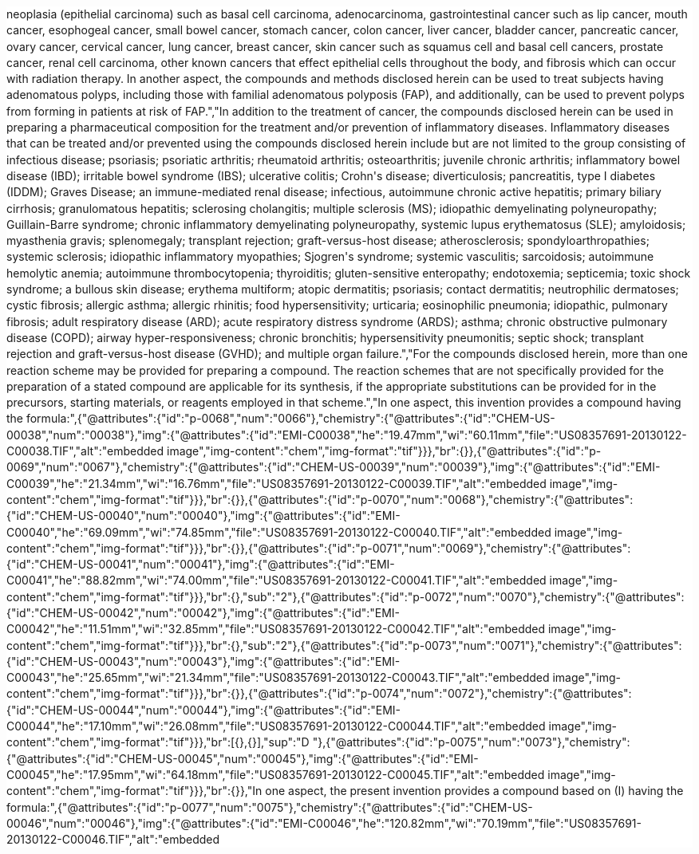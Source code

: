 neoplasia (epithelial carcinoma) such as basal cell carcinoma, adenocarcinoma, gastrointestinal cancer such as lip cancer, mouth cancer, esophogeal cancer, small bowel cancer, stomach cancer, colon cancer, liver cancer, bladder cancer, pancreatic cancer, ovary cancer, cervical cancer, lung cancer, breast cancer, skin cancer such as squamus cell and basal cell cancers, prostate cancer, renal cell carcinoma, other known cancers that effect epithelial cells throughout the body, and fibrosis which can occur with radiation therapy. In another aspect, the compounds and methods disclosed herein can be used to treat subjects having adenomatous polyps, including those with familial adenomatous polyposis (FAP), and additionally, can be used to prevent polyps from forming in patients at risk of FAP.","In addition to the treatment of cancer, the compounds disclosed herein can be used in preparing a pharmaceutical composition for the treatment and\/or prevention of inflammatory diseases. Inflammatory diseases that can be treated and\/or prevented using the compounds disclosed herein include but are not limited to the group consisting of infectious disease; psoriasis; psoriatic arthritis; rheumatoid arthritis; osteoarthritis; juvenile chronic arthritis; inflammatory bowel disease (IBD); irritable bowel syndrome (IBS); ulcerative colitis; Crohn's disease; diverticulosis; pancreatitis, type I diabetes (IDDM); Graves Disease; an immune-mediated renal disease; infectious, autoimmune chronic active hepatitis; primary biliary cirrhosis; granulomatous hepatitis; sclerosing cholangitis; multiple sclerosis (MS); idiopathic demyelinating polyneuropathy; Guillain-Barre syndrome; chronic inflammatory demyelinating polyneuropathy, systemic lupus erythematosus (SLE); amyloidosis; myasthenia gravis; splenomegaly; transplant rejection; graft-versus-host disease; atherosclerosis; spondyloarthropathies; systemic sclerosis; idiopathic inflammatory myopathies; Sjogren's syndrome; systemic vasculitis; sarcoidosis; autoimmune hemolytic anemia; autoimmune thrombocytopenia; thyroiditis; gluten-sensitive enteropathy; endotoxemia; septicemia; toxic shock syndrome; a bullous skin disease; erythema multiform; atopic dermatitis; psoriasis; contact dermatitis; neutrophilic dermatoses; cystic fibrosis; allergic asthma; allergic rhinitis; food hypersensitivity; urticaria; eosinophilic pneumonia; idiopathic, pulmonary fibrosis; adult respiratory disease (ARD); acute respiratory distress syndrome (ARDS); asthma; chronic obstructive pulmonary disease (COPD); airway hyper-responsiveness; chronic bronchitis; hypersensitivity pneumonitis; septic shock; transplant rejection and graft-versus-host disease (GVHD); and multiple organ failure.","For the compounds disclosed herein, more than one reaction scheme may be provided for preparing a compound. The reaction schemes that are not specifically provided for the preparation of a stated compound are applicable for its synthesis, if the appropriate substitutions can be provided for in the precursors, starting materials, or reagents employed in that scheme.","In one aspect, this invention provides a compound having the formula:",{"@attributes":{"id":"p-0068","num":"0066"},"chemistry":{"@attributes":{"id":"CHEM-US-00038","num":"00038"},"img":{"@attributes":{"id":"EMI-C00038","he":"19.47mm","wi":"60.11mm","file":"US08357691-20130122-C00038.TIF","alt":"embedded image","img-content":"chem","img-format":"tif"}}},"br":{}},{"@attributes":{"id":"p-0069","num":"0067"},"chemistry":{"@attributes":{"id":"CHEM-US-00039","num":"00039"},"img":{"@attributes":{"id":"EMI-C00039","he":"21.34mm","wi":"16.76mm","file":"US08357691-20130122-C00039.TIF","alt":"embedded image","img-content":"chem","img-format":"tif"}}},"br":{}},{"@attributes":{"id":"p-0070","num":"0068"},"chemistry":{"@attributes":{"id":"CHEM-US-00040","num":"00040"},"img":{"@attributes":{"id":"EMI-C00040","he":"69.09mm","wi":"74.85mm","file":"US08357691-20130122-C00040.TIF","alt":"embedded image","img-content":"chem","img-format":"tif"}}},"br":{}},{"@attributes":{"id":"p-0071","num":"0069"},"chemistry":{"@attributes":{"id":"CHEM-US-00041","num":"00041"},"img":{"@attributes":{"id":"EMI-C00041","he":"88.82mm","wi":"74.00mm","file":"US08357691-20130122-C00041.TIF","alt":"embedded image","img-content":"chem","img-format":"tif"}}},"br":{},"sub":"2"},{"@attributes":{"id":"p-0072","num":"0070"},"chemistry":{"@attributes":{"id":"CHEM-US-00042","num":"00042"},"img":{"@attributes":{"id":"EMI-C00042","he":"11.51mm","wi":"32.85mm","file":"US08357691-20130122-C00042.TIF","alt":"embedded image","img-content":"chem","img-format":"tif"}}},"br":{},"sub":"2"},{"@attributes":{"id":"p-0073","num":"0071"},"chemistry":{"@attributes":{"id":"CHEM-US-00043","num":"00043"},"img":{"@attributes":{"id":"EMI-C00043","he":"25.65mm","wi":"21.34mm","file":"US08357691-20130122-C00043.TIF","alt":"embedded image","img-content":"chem","img-format":"tif"}}},"br":{}},{"@attributes":{"id":"p-0074","num":"0072"},"chemistry":{"@attributes":{"id":"CHEM-US-00044","num":"00044"},"img":{"@attributes":{"id":"EMI-C00044","he":"17.10mm","wi":"26.08mm","file":"US08357691-20130122-C00044.TIF","alt":"embedded image","img-content":"chem","img-format":"tif"}}},"br":[{},{}],"sup":"D "},{"@attributes":{"id":"p-0075","num":"0073"},"chemistry":{"@attributes":{"id":"CHEM-US-00045","num":"00045"},"img":{"@attributes":{"id":"EMI-C00045","he":"17.95mm","wi":"64.18mm","file":"US08357691-20130122-C00045.TIF","alt":"embedded image","img-content":"chem","img-format":"tif"}}},"br":{}},"In one aspect, the present invention provides a compound based on (I) having the formula:",{"@attributes":{"id":"p-0077","num":"0075"},"chemistry":{"@attributes":{"id":"CHEM-US-00046","num":"00046"},"img":{"@attributes":{"id":"EMI-C00046","he":"120.82mm","wi":"70.19mm","file":"US08357691-20130122-C00046.TIF","alt":"embedded